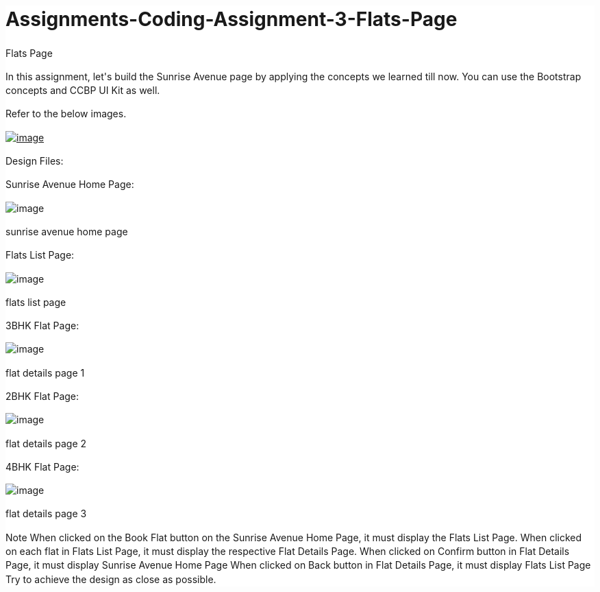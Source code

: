 # Assignments-Coding-Assignment-3-Flats-Page

Flats Page

In this assignment, let's build the Sunrise Avenue page by applying the concepts we learned till now. You can use the Bootstrap concepts and CCBP UI Kit as well.


Refer to the below images.

[<img width="453" height="587" alt="image" src="https://github.com/user-attachments/assets/1bd654aa-96c8-4133-a462-7381e2593855" />
](https://new-assets.ccbp.in/frontend/content/static-website/flats-output-1.gif)

Design Files:

Sunrise Avenue Home Page:

<img width="468" height="766" alt="image" src="https://github.com/user-attachments/assets/41c6cd78-8e56-47f6-befb-96308c0304c9" />

sunrise avenue home page
 

Flats List Page:

<img width="374" height="643" alt="image" src="https://github.com/user-attachments/assets/0e7b00fd-94ab-4bcd-86cc-8db66185b7a3" />

flats list page
 

3BHK Flat Page:

<img width="373" height="615" alt="image" src="https://github.com/user-attachments/assets/3dbf16a6-e78b-4fab-8977-dd518e42ca67" />

flat details page 1
 

2BHK Flat Page:

<img width="374" height="628" alt="image" src="https://github.com/user-attachments/assets/678787cc-d7e4-4ee2-89f0-474a78335d10" />

flat details page 2
 

4BHK Flat Page:

<img width="373" height="630" alt="image" src="https://github.com/user-attachments/assets/cfc9ead5-e6f2-4276-ab61-9597c711a85d" />

flat details page 3
 

Note
When clicked on the Book Flat button on the Sunrise Avenue Home Page, it must display the Flats List Page.
When clicked on each flat in Flats List Page, it must display the respective Flat Details Page.
When clicked on Confirm button in Flat Details Page, it must display Sunrise Avenue Home Page
When clicked on Back button in Flat Details Page, it must display Flats List Page
Try to achieve the design as close as possible.
